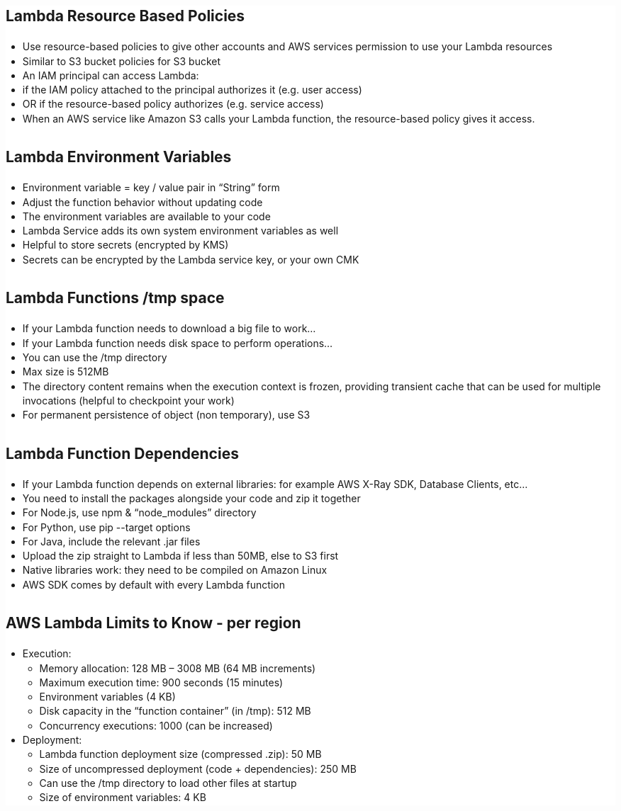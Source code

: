 ## Lambda Resource Based Policies
- Use resource-based policies to give other accounts and AWS services permission to use your Lambda resources
- Similar to S3 bucket policies for S3 bucket
- An IAM principal can access Lambda:
- if the IAM policy attached to the principal authorizes it (e.g. user access)
- OR if the resource-based policy authorizes (e.g. service access)
- When an AWS service like Amazon S3 calls your Lambda function, the resource-based policy gives it access.

## Lambda Environment Variables
- Environment variable = key / value pair in “String” form
- Adjust the function behavior without updating code
- The environment variables are available to your code
- Lambda Service adds its own system environment variables as well
- Helpful to store secrets (encrypted by KMS)
- Secrets can be encrypted by the Lambda service key, or your own CMK

## Lambda Functions /tmp space
- If your Lambda function needs to download a big file to work…
- If your Lambda function needs disk space to perform operations…
- You can use the /tmp directory
- Max size is 512MB
- The directory content remains when the execution context is frozen,
providing transient cache that can be used for multiple invocations
(helpful to checkpoint your work)
- For permanent persistence of object (non temporary), use S3

## Lambda Function Dependencies
- If your Lambda function depends on external libraries: for example AWS X-Ray SDK, Database Clients, etc…
- You need to install the packages alongside your code and zip it together
- For Node.js, use npm & “node_modules” directory
- For Python, use pip --target options
- For Java, include the relevant .jar files
- Upload the zip straight to Lambda if less than 50MB, else to S3 first
- Native libraries work: they need to be compiled on Amazon Linux
- AWS SDK comes by default with every Lambda function

## AWS Lambda Limits to Know - per region
- Execution:
    - Memory allocation: 128 MB – 3008 MB (64 MB increments)
    - Maximum execution time: 900 seconds (15 minutes)
    - Environment variables (4 KB)
    - Disk capacity in the “function container” (in /tmp): 512 MB
    - Concurrency executions: 1000 (can be increased)
- Deployment:
    - Lambda function deployment size (compressed .zip): 50 MB
    - Size of uncompressed deployment (code + dependencies): 250 MB
    - Can use the /tmp directory to load other files at startup
    - Size of environment variables: 4 KB
